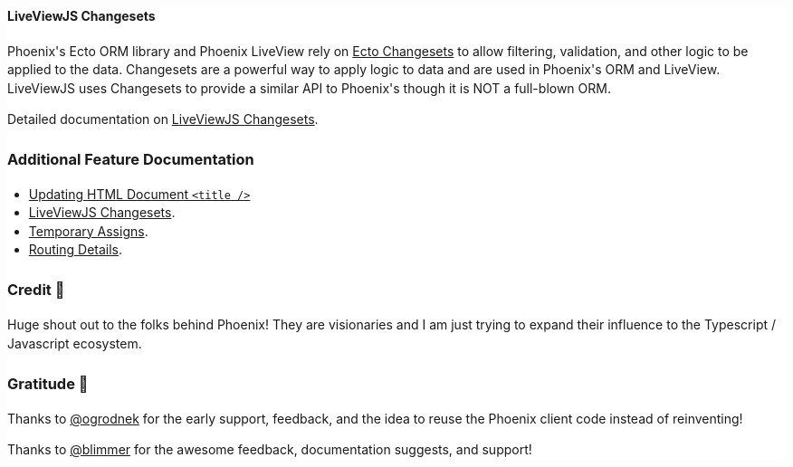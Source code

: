 #### LiveViewJS Changesets
Phoenix's Ecto ORM library and Phoenix LiveView rely on [Ecto Changesets](https://hexdocs.pm/ecto/Ecto.Changeset.html) to allow filtering, validation, and other logic to be applied to the data.  Changesets are a powerful way to apply logic to data and are used in Phoenix's ORM and LiveView.  LiveViewJS uses Changesets to provide a similar API to Phoenix's though it is NOT a full-blown ORM.

Detailed documentation on [LiveViewJS Changesets](docs/changesets.md).

### Additional Feature Documentation
 * [Updating HTML Document `<title />`](docs/updating-html-title.md)
 * [LiveViewJS Changesets](docs/changesets.md).
 * [Temporary Assigns](docs/temp-assign.md).
 * [Routing Details](docs/routing.md).

### Credit 🙌
Huge shout out to the folks behind Phoenix! They are visionaries and I am just trying to expand their influence to the Typescript / Javascript ecosystem.

### Gratitude 🙏
Thanks to [@ogrodnek](https://github.com/ogrodnek) for the early support, feedback, and the idea to reuse the Phoenix client code instead of reinventing!

Thanks to [@blimmer](https://github.com/blimmer/) for the awesome feedback, documentation suggests, and support!
